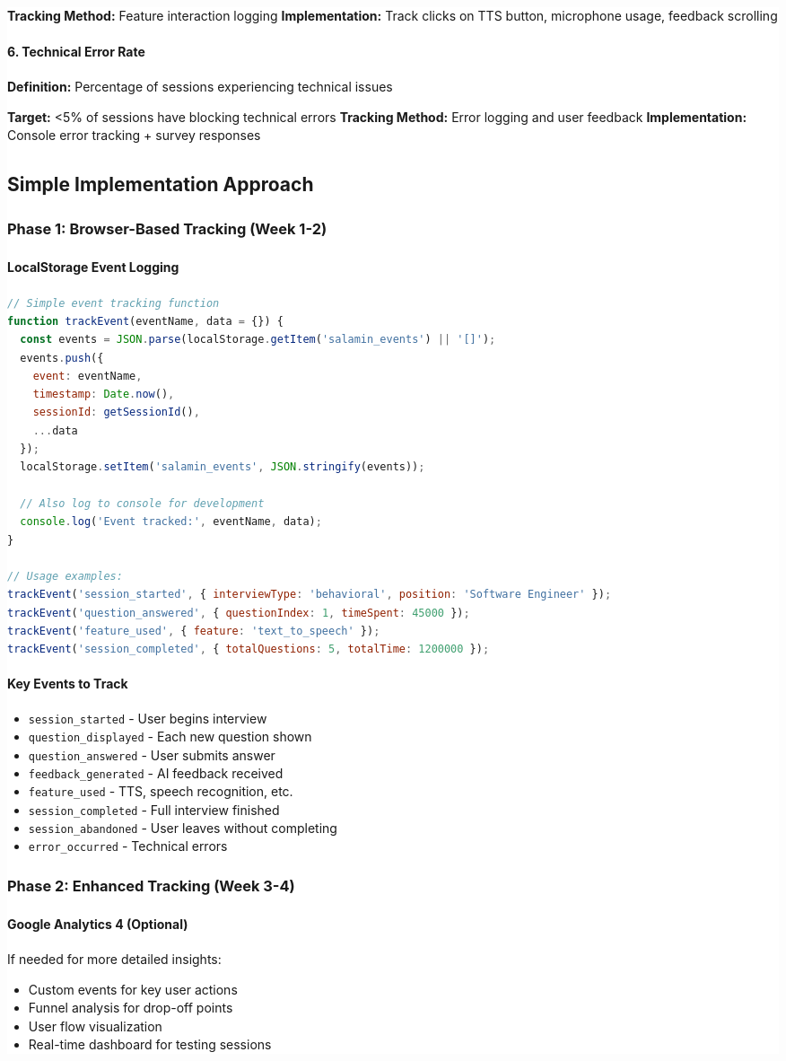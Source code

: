 **Tracking Method:** Feature interaction logging
**Implementation:** Track clicks on TTS button, microphone usage, feedback scrolling

#### 6. Technical Error Rate
**Definition:** Percentage of sessions experiencing technical issues

**Target:** <5% of sessions have blocking technical errors
**Tracking Method:** Error logging and user feedback
**Implementation:** Console error tracking + survey responses

## Simple Implementation Approach

### Phase 1: Browser-Based Tracking (Week 1-2)

#### LocalStorage Event Logging
```javascript
// Simple event tracking function
function trackEvent(eventName, data = {}) {
  const events = JSON.parse(localStorage.getItem('salamin_events') || '[]');
  events.push({
    event: eventName,
    timestamp: Date.now(),
    sessionId: getSessionId(),
    ...data
  });
  localStorage.setItem('salamin_events', JSON.stringify(events));
  
  // Also log to console for development
  console.log('Event tracked:', eventName, data);
}

// Usage examples:
trackEvent('session_started', { interviewType: 'behavioral', position: 'Software Engineer' });
trackEvent('question_answered', { questionIndex: 1, timeSpent: 45000 });
trackEvent('feature_used', { feature: 'text_to_speech' });
trackEvent('session_completed', { totalQuestions: 5, totalTime: 1200000 });
```

#### Key Events to Track
- `session_started` - User begins interview
- `question_displayed` - Each new question shown
- `question_answered` - User submits answer
- `feedback_generated` - AI feedback received
- `feature_used` - TTS, speech recognition, etc.
- `session_completed` - Full interview finished
- `session_abandoned` - User leaves without completing
- `error_occurred` - Technical errors

### Phase 2: Enhanced Tracking (Week 3-4)

#### Google Analytics 4 (Optional)
If needed for more detailed insights:
- Custom events for key user actions
- Funnel analysis for drop-off points
- User flow visualization
- Real-time dashboard for testing sessions
